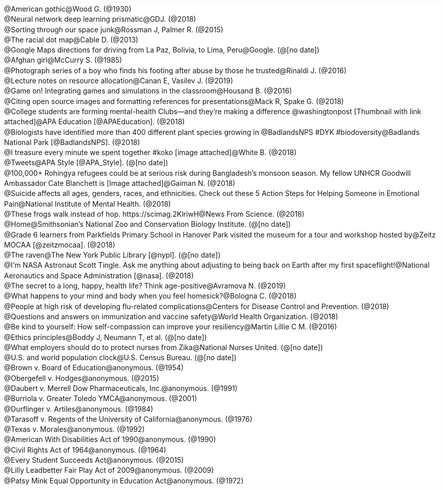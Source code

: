   <div class="csl-entry">@American gothic@Wood G. (@1930)</div>
  <div class="csl-entry">@Neural network deep learning prismatic@GDJ. (@2018)</div>
  <div class="csl-entry">@Sorting through our space junk@Rossman J, Palmer R. (@2015)</div>
  <div class="csl-entry">@The racial dot map@Cable D. (@2013)</div>
  <div class="csl-entry">@Google Maps directions for driving from La Paz, Bolivia, to Lima, Peru@Google. (@[no date])</div>
  <div class="csl-entry">@Afghan girl@McCurry S. (@1985)</div>
  <div class="csl-entry">@Photograph series of a boy who finds his footing after abuse by those he trusted@Rinaldi J. (@2016)</div>
  <div class="csl-entry">@Lecture notes on resource allocation@Canan E, Vasilev J. (@2019)</div>
  <div class="csl-entry">@Game on! Integrating games and simulations in the classroom@Housand B. (@2016)</div>
  <div class="csl-entry">@Citing open source images and formatting references for presentations@Mack R, Spake G. (@2018)</div>
  <div class="csl-entry">@College students are forming mental-health Clubs—and they’re making a difference @washingtonpost [Thumbnail with link attached]@APA Education [@APAEducation]. (@2018)</div>
  <div class="csl-entry">@Biologists have identified more than 400 different plant species growing in @BadlandsNPS #DYK #biodoversity@Badlands National Park [@BadlandsNPS]. (@2018)</div>
  <div class="csl-entry">@I treasure every minute we spent together #koko [image attached]@White B. (@2018)</div>
  <div class="csl-entry">@Tweets@APA Style [@APA_Style]. (@[no date])</div>
  <div class="csl-entry">@100,000+ Rohingya refugees could be at serious risk during Bangladesh’s monsoon season. My fellow UNHCR Goodwill Ambassador Cate Blanchett is [Image attached]@Gaiman N. (@2018)</div>
  <div class="csl-entry">@Suicide affects all ages, genders, races, and ethnicities. Check out these 5 Action Steps for Helping Someone in Emotional Pain@National Institute of Mental Health. (@2018)</div>
  <div class="csl-entry">@These frogs walk instead of hop. https://scimag.2KlriwH@News From Science. (@2018)</div>
  <div class="csl-entry">@Home@Smithsonian’s National Zoo and Conservation Biology Institute. (@[no date])</div>
  <div class="csl-entry">@Grade 6 learners from Parkfields Primary School in Hanover Park visited the museum for a tour and workshop hosted by@Zeitz MOCAA [@zeitzmocaa]. (@2018)</div>
  <div class="csl-entry">@The raven@The New York Public Library [@nypl]. (@[no date])</div>
  <div class="csl-entry">@I’m NASA Astronaut Scott Tingle. Ask me anything about adjusting to being back on Earth after my first spaceflight!@National Aeronautics and Space Administration [@nasa]. (@2018)</div>
  <div class="csl-entry">@The secret to a long, happy, health life? Think age-positive@Avramova N. (@2019)</div>
  <div class="csl-entry">@What happens to your mind and body when you feel homesick?@Bologna C. (@2018)</div>
  <div class="csl-entry">@People at high risk of developing flu-related complications@Centers for Disease Control and Prevention. (@2018)</div>
  <div class="csl-entry">@Questions and answers on immunization and vaccine safety@World Health Organization. (@2018)</div>
  <div class="csl-entry">@Be kind to yourself: How self-compassion can improve your resiliency@Martin Lillie C M. (@2016)</div>
  <div class="csl-entry">@Ethics principles@Boddy J, Neumann T, et al. (@[no date])</div>
  <div class="csl-entry">@What employers should do to protect nurses from Zika@National Nurses United. (@[no date])</div>
  <div class="csl-entry">@U.S. and world population clock@U.S. Census Bureau. (@[no date])</div>
  <div class="csl-entry">@Brown v. Board of Education@anonymous. (@1954)</div>
  <div class="csl-entry">@Obergefell v. Hodges@anonymous. (@2015)</div>
  <div class="csl-entry">@Daubert v. Merrell Dow Pharmaceuticals, Inc.@anonymous. (@1991)</div>
  <div class="csl-entry">@Burriola v. Greater Toledo YMCA@anonymous. (@2001)</div>
  <div class="csl-entry">@Durflinger v. Artiles@anonymous. (@1984)</div>
  <div class="csl-entry">@Tarasoff v. Regents of the University of California@anonymous. (@1976)</div>
  <div class="csl-entry">@Texas v. Morales@anonymous. (@1992)</div>
  <div class="csl-entry">@American With Disabilities Act of 1990@anonymous. (@1990)</div>
  <div class="csl-entry">@Civil Rights Act of 1964@anonymous. (@1964)</div>
  <div class="csl-entry">@Every Student Succeeds Act@anonymous. (@2015)</div>
  <div class="csl-entry">@Lilly Leadbetter Fair Play Act of 2009@anonymous. (@2009)</div>
  <div class="csl-entry">@Patsy Mink Equal Opportunity in Education Act@anonymous. (@1972)</div>